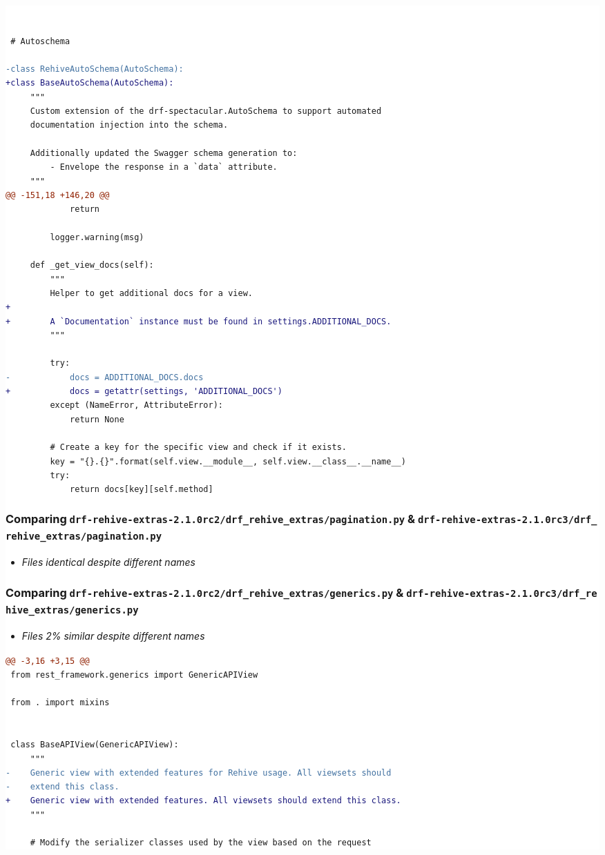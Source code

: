 ```diff
 
 
 # Autoschema
 
-class RehiveAutoSchema(AutoSchema):
+class BaseAutoSchema(AutoSchema):
     """
     Custom extension of the drf-spectacular.AutoSchema to support automated
     documentation injection into the schema.
 
     Additionally updated the Swagger schema generation to:
         - Envelope the response in a `data` attribute.
     """
@@ -151,18 +146,20 @@
             return
 
         logger.warning(msg)
 
     def _get_view_docs(self):
         """
         Helper to get additional docs for a view.
+
+        A `Documentation` instance must be found in settings.ADDITIONAL_DOCS.
         """
 
         try:
-            docs = ADDITIONAL_DOCS.docs
+            docs = getattr(settings, 'ADDITIONAL_DOCS')
         except (NameError, AttributeError):
             return None
 
         # Create a key for the specific view and check if it exists.
         key = "{}.{}".format(self.view.__module__, self.view.__class__.__name__)
         try:
             return docs[key][self.method]
```

### Comparing `drf-rehive-extras-2.1.0rc2/drf_rehive_extras/pagination.py` & `drf-rehive-extras-2.1.0rc3/drf_rehive_extras/pagination.py`

 * *Files identical despite different names*

### Comparing `drf-rehive-extras-2.1.0rc2/drf_rehive_extras/generics.py` & `drf-rehive-extras-2.1.0rc3/drf_rehive_extras/generics.py`

 * *Files 2% similar despite different names*

```diff
@@ -3,16 +3,15 @@
 from rest_framework.generics import GenericAPIView
 
 from . import mixins
 
 
 class BaseAPIView(GenericAPIView):
     """
-    Generic view with extended features for Rehive usage. All viewsets should
-    extend this class.
+    Generic view with extended features. All viewsets should extend this class.
     """
 
     # Modify the serializer classes used by the view based on the request
```